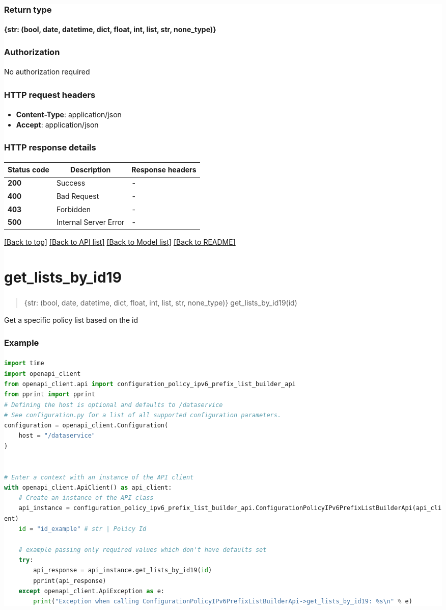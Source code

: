 ### Return type

**{str: (bool, date, datetime, dict, float, int, list, str, none_type)}**

### Authorization

No authorization required

### HTTP request headers

 - **Content-Type**: application/json
 - **Accept**: application/json


### HTTP response details

| Status code | Description | Response headers |
|-------------|-------------|------------------|
**200** | Success |  -  |
**400** | Bad Request |  -  |
**403** | Forbidden |  -  |
**500** | Internal Server Error |  -  |

[[Back to top]](#) [[Back to API list]](../README.md#documentation-for-api-endpoints) [[Back to Model list]](../README.md#documentation-for-models) [[Back to README]](../README.md)

# **get_lists_by_id19**
> {str: (bool, date, datetime, dict, float, int, list, str, none_type)} get_lists_by_id19(id)



Get a specific policy list based on the id

### Example


```python
import time
import openapi_client
from openapi_client.api import configuration_policy_ipv6_prefix_list_builder_api
from pprint import pprint
# Defining the host is optional and defaults to /dataservice
# See configuration.py for a list of all supported configuration parameters.
configuration = openapi_client.Configuration(
    host = "/dataservice"
)


# Enter a context with an instance of the API client
with openapi_client.ApiClient() as api_client:
    # Create an instance of the API class
    api_instance = configuration_policy_ipv6_prefix_list_builder_api.ConfigurationPolicyIPv6PrefixListBuilderApi(api_client)
    id = "id_example" # str | Policy Id

    # example passing only required values which don't have defaults set
    try:
        api_response = api_instance.get_lists_by_id19(id)
        pprint(api_response)
    except openapi_client.ApiException as e:
        print("Exception when calling ConfigurationPolicyIPv6PrefixListBuilderApi->get_lists_by_id19: %s\n" % e)
```
